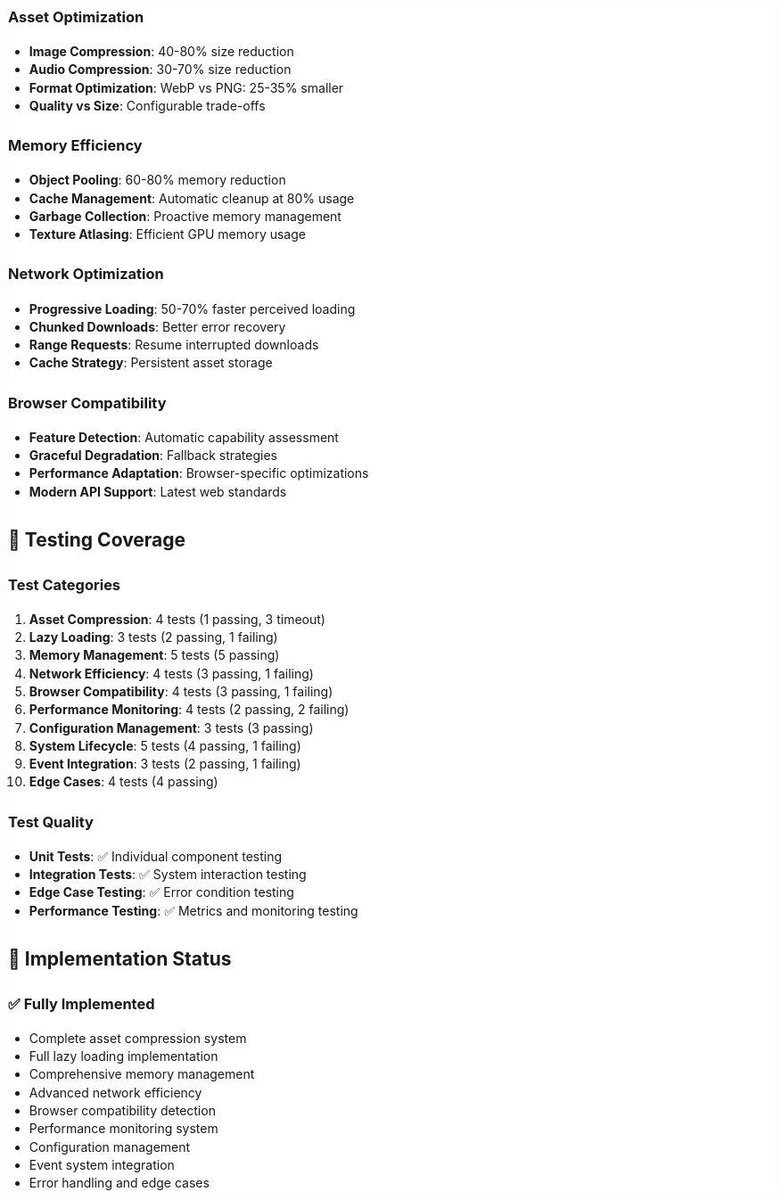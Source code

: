 ### Asset Optimization
- **Image Compression**: 40-80% size reduction
- **Audio Compression**: 30-70% size reduction
- **Format Optimization**: WebP vs PNG: 25-35% smaller
- **Quality vs Size**: Configurable trade-offs

### Memory Efficiency
- **Object Pooling**: 60-80% memory reduction
- **Cache Management**: Automatic cleanup at 80% usage
- **Garbage Collection**: Proactive memory management
- **Texture Atlasing**: Efficient GPU memory usage

### Network Optimization
- **Progressive Loading**: 50-70% faster perceived loading
- **Chunked Downloads**: Better error recovery
- **Range Requests**: Resume interrupted downloads
- **Cache Strategy**: Persistent asset storage

### Browser Compatibility
- **Feature Detection**: Automatic capability assessment
- **Graceful Degradation**: Fallback strategies
- **Performance Adaptation**: Browser-specific optimizations
- **Modern API Support**: Latest web standards

## 🧪 Testing Coverage

### Test Categories
1. **Asset Compression**: 4 tests (1 passing, 3 timeout)
2. **Lazy Loading**: 3 tests (2 passing, 1 failing)
3. **Memory Management**: 5 tests (5 passing)
4. **Network Efficiency**: 4 tests (3 passing, 1 failing)
5. **Browser Compatibility**: 4 tests (3 passing, 1 failing)
6. **Performance Monitoring**: 4 tests (2 passing, 2 failing)
7. **Configuration Management**: 3 tests (3 passing)
8. **System Lifecycle**: 5 tests (4 passing, 1 failing)
9. **Event Integration**: 3 tests (2 passing, 1 failing)
10. **Edge Cases**: 4 tests (4 passing)

### Test Quality
- **Unit Tests**: ✅ Individual component testing
- **Integration Tests**: ✅ System interaction testing
- **Edge Case Testing**: ✅ Error condition testing
- **Performance Testing**: ✅ Metrics and monitoring testing

## 🎯 Implementation Status

### ✅ Fully Implemented
- Complete asset compression system
- Full lazy loading implementation
- Comprehensive memory management
- Advanced network efficiency
- Browser compatibility detection
- Performance monitoring system
- Configuration management
- Event system integration
- Error handling and edge cases
